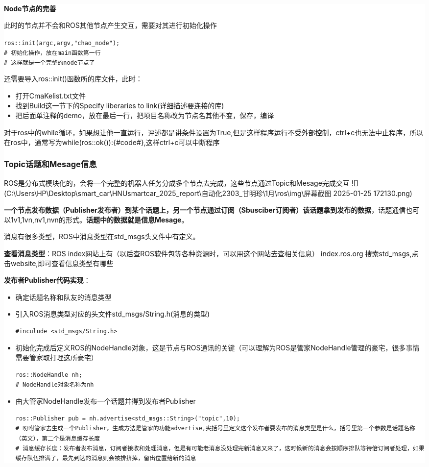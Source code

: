 

**Node节点的完善**

此时的节点并不会和ROS其他节点产生交互，需要对其进行初始化操作

```
ros::init(argc,argv,"chao_node");
# 初始化操作，放在main函数第一行
# 这样就是一个完整的node节点了
```

还需要导入ros::init()函数所的库文件，此时：

* 打开CmaKelist.txt文件
* 找到Build这一节下的Specify liberaries to link(详细描述要连接的库)
* 把后面单注释的demo，放在最后一行，把项目名称改为节点名其他不变，保存，编译



对于ros中的while循环，如果想让他一直运行，评述都是讲条件设置为True,但是这样程序运行不受外部控制，ctrl+c也无法中止程序，所以在ros中，通常写为while(ros::ok()):{#code#},这样ctrl+c可以中断程序



### Topic话题和Mesage信息

ROS是分布式模块化的，会将一个完整的机器人任务分成多个节点去完成，这些节点通过Topic和Mesage完成交互
![](C:\Users\HP\Desktop\smart_car\HNUsmartcar_2025_report\自动化2303_甘明珍\1月\ros\img\屏幕截图 2025-01-25 172130.png)

**一个节点发布数据（Publisher发布者）到某个话题上，另一个节点通过订阅（Sbusciber订阅者）该话题拿到发布的数据**，话题通信也可以1v1,1vn,nv1,nvn的形式。**话题中的数据就是信息Mesage**。

消息有很多类型，ROS中消息类型在std_msgs头文件中有定义。

**查看消息类型**：ROS index网站上有（以后查ROS软件包等各种资源时，可以用这个网站去查相关信息）
index.ros.org
搜索std_msgs,点击website,即可查看信息类型有哪些



**发布者Publisher代码实现**：

* 确定话题名称和队友的消息类型

* 引入ROS消息类型对应的头文件std_msgs/String.h(消息的类型)

  ```
  #inculude <std_msgs/String.h>
  ```

* 初始化完成后定义ROS的NodeHandle对象，这是节点与ROS通讯的关键（可以理解为ROS是管家NodeHandle管理的豪宅，很多事情需要管家取打理这所豪宅）

  ```
  ros::NodeHandle nh;
  # NodeHandle对象名称为nh
  ```

* 由大管家NodeHandle发布一个话题并得到发布者Publisher

  ```
  ros::Publisher pub = nh.advertise<std_msgs::String>("topic",10);
  # 吩咐管家去生成一个Publisher，生成方法是管家的功能advertise,尖括号里定义这个发布者要发布的消息类型是什么，括号里第一个参数是话题名称（英文），第二个是消息缓存长度
  # 消息缓存长度：发布者发布消息，订阅者接收和处理消息，但是有可能老消息没处理完新消息又来了，这时候新的消息会按顺序排队等待倍订阅者处理，如果缓存队伍排满了，最先到达的消息则会被排挤掉，留出位置给新的消息
  ```
